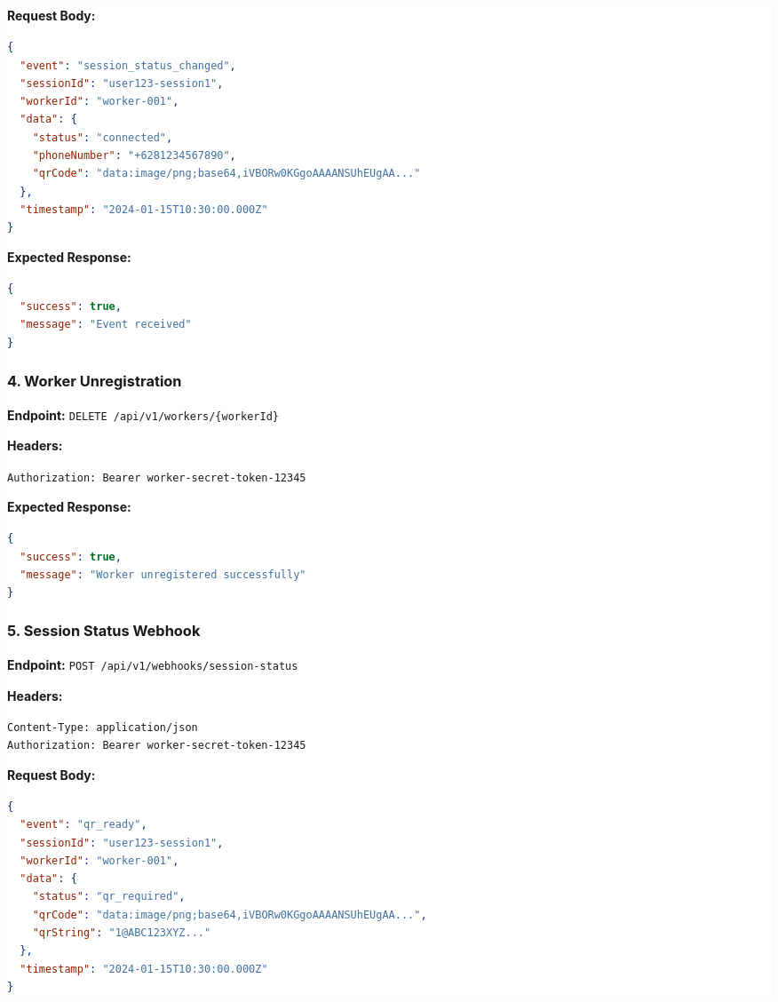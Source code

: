 **Request Body:**

```json
{
  "event": "session_status_changed",
  "sessionId": "user123-session1",
  "workerId": "worker-001",
  "data": {
    "status": "connected",
    "phoneNumber": "+6281234567890",
    "qrCode": "data:image/png;base64,iVBORw0KGgoAAAANSUhEUgAA..."
  },
  "timestamp": "2024-01-15T10:30:00.000Z"
}
```

**Expected Response:**

```json
{
  "success": true,
  "message": "Event received"
}
```

### 4. Worker Unregistration

**Endpoint:** `DELETE /api/v1/workers/{workerId}`

**Headers:**

```
Authorization: Bearer worker-secret-token-12345
```

**Expected Response:**

```json
{
  "success": true,
  "message": "Worker unregistered successfully"
}
```

### 5. Session Status Webhook

**Endpoint:** `POST /api/v1/webhooks/session-status`

**Headers:**

```
Content-Type: application/json
Authorization: Bearer worker-secret-token-12345
```

**Request Body:**

```json
{
  "event": "qr_ready",
  "sessionId": "user123-session1",
  "workerId": "worker-001",
  "data": {
    "status": "qr_required",
    "qrCode": "data:image/png;base64,iVBORw0KGgoAAAANSUhEUgAA...",
    "qrString": "1@ABC123XYZ..."
  },
  "timestamp": "2024-01-15T10:30:00.000Z"
}
```
